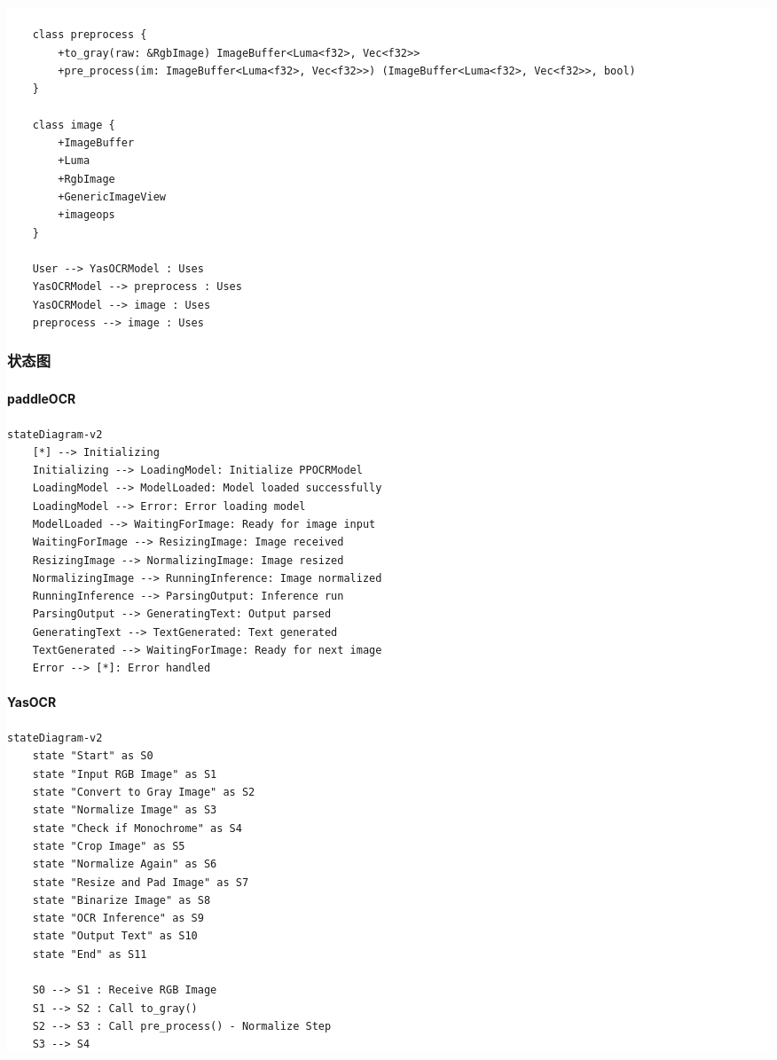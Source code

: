 ```mermaid

    class preprocess {
        +to_gray(raw: &RgbImage) ImageBuffer<Luma<f32>, Vec<f32>>
        +pre_process(im: ImageBuffer<Luma<f32>, Vec<f32>>) (ImageBuffer<Luma<f32>, Vec<f32>>, bool)
    }

    class image {
        +ImageBuffer
        +Luma
        +RgbImage
        +GenericImageView
        +imageops
    }

    User --> YasOCRModel : Uses
    YasOCRModel --> preprocess : Uses
    YasOCRModel --> image : Uses
    preprocess --> image : Uses
```



### 状态图

#### paddleOCR

```mermaid
stateDiagram-v2
    [*] --> Initializing
    Initializing --> LoadingModel: Initialize PPOCRModel
    LoadingModel --> ModelLoaded: Model loaded successfully
    LoadingModel --> Error: Error loading model
    ModelLoaded --> WaitingForImage: Ready for image input
    WaitingForImage --> ResizingImage: Image received
    ResizingImage --> NormalizingImage: Image resized
    NormalizingImage --> RunningInference: Image normalized
    RunningInference --> ParsingOutput: Inference run
    ParsingOutput --> GeneratingText: Output parsed
    GeneratingText --> TextGenerated: Text generated
    TextGenerated --> WaitingForImage: Ready for next image
    Error --> [*]: Error handled

```

#### YasOCR

```mermaid
stateDiagram-v2
    state "Start" as S0
    state "Input RGB Image" as S1
    state "Convert to Gray Image" as S2
    state "Normalize Image" as S3
    state "Check if Monochrome" as S4
    state "Crop Image" as S5
    state "Normalize Again" as S6
    state "Resize and Pad Image" as S7
    state "Binarize Image" as S8
    state "OCR Inference" as S9
    state "Output Text" as S10
    state "End" as S11

    S0 --> S1 : Receive RGB Image
    S1 --> S2 : Call to_gray()
    S2 --> S3 : Call pre_process() - Normalize Step
    S3 --> S4
```